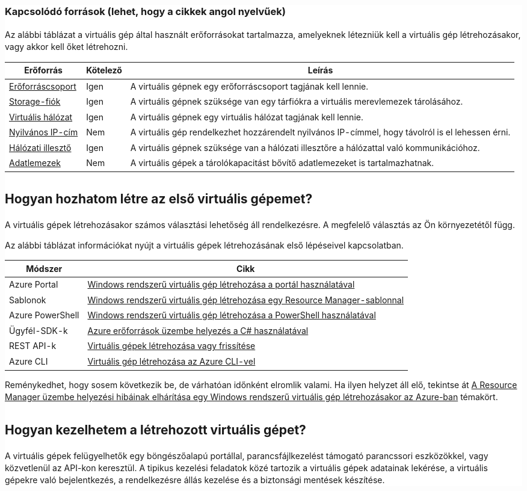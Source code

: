 ### <a name="related-resources"></a>Kapcsolódó források (lehet, hogy a cikkek angol nyelvűek)
Az alábbi táblázat a virtuális gép által használt erőforrásokat tartalmazza, amelyeknek létezniük kell a virtuális gép létrehozásakor, vagy akkor kell őket létrehozni.

| Erőforrás | Kötelező | Leírás |
| --- | --- | --- |
| [Erőforráscsoport](../../azure-resource-manager/resource-group-overview.md) |Igen |A virtuális gépnek egy erőforráscsoport tagjának kell lennie. |
| [Storage-fiók](../../storage/common/storage-create-storage-account.md) |Igen |A virtuális gépnek szüksége van egy tárfiókra a virtuális merevlemezek tárolásához. |
| [Virtuális hálózat](../../virtual-network/virtual-networks-overview.md) |Igen |A virtuális gépnek egy virtuális hálózat tagjának kell lennie. |
| [Nyilvános IP-cím](../../virtual-network/virtual-network-ip-addresses-overview-arm.md) |Nem |A virtuális gép rendelkezhet hozzárendelt nyilvános IP-címmel, hogy távolról is el lehessen érni. |
| [Hálózati illesztő](../../virtual-network/virtual-network-network-interface.md) |Igen |A virtuális gépnek szüksége van a hálózati illesztőre a hálózattal való kommunikációhoz. |
| [Adatlemezek](attach-managed-disk-portal.md?toc=%2fazure%2fvirtual-machines%2fwindows%2ftoc.json) |Nem |A virtuális gépek a tárolókapacitást bővítő adatlemezeket is tartalmazhatnak. |

## <a name="how-do-i-create-my-first-vm"></a>Hogyan hozhatom létre az első virtuális gépemet?
A virtuális gépek létrehozásakor számos választási lehetőség áll rendelkezésre. A megfelelő választás az Ön környezetétől függ. 

Az alábbi táblázat információkat nyújt a virtuális gépek létrehozásának első lépéseivel kapcsolatban.

| Módszer | Cikk |
| --- | --- |
| Azure Portal |[Windows rendszerű virtuális gép létrehozása a portál használatával](../virtual-machines-windows-hero-tutorial.md?toc=%2fazure%2fvirtual-machines%2fwindows%2ftoc.json) |
| Sablonok |[Windows rendszerű virtuális gép létrehozása egy Resource Manager-sablonnal](ps-template.md?toc=%2fazure%2fvirtual-machines%2fwindows%2ftoc.json) |
| Azure PowerShell |[Windows rendszerű virtuális gép létrehozása a PowerShell használatával](../virtual-machines-windows-ps-create.md?toc=%2fazure%2fvirtual-machines%2fwindows%2ftoc.json) |
| Ügyfél-SDK-k |[Azure erőforrások üzembe helyezés a C# használatával](csharp.md?toc=%2fazure%2fvirtual-machines%2fwindows%2ftoc.json) |
| REST API-k |[Virtuális gépek létrehozása vagy frissítése](https://docs.microsoft.com/rest/api/compute/virtualmachines/virtualmachines-create-or-update) |
| Azure CLI |[Virtuális gép létrehozása az Azure CLI-vel](https://docs.microsoft.com/en-us/azure/virtual-machines/scripts/virtual-machines-windows-cli-sample-create-vm) |

Reménykedhet, hogy sosem következik be, de várhatóan időnként elromlik valami. Ha ilyen helyzet áll elő, tekintse át [A Resource Manager üzembe helyezési hibáinak elhárítása egy Windows rendszerű virtuális gép létrehozásakor az Azure-ban](troubleshoot-deployment-new-vm.md?toc=%2fazure%2fvirtual-machines%2fwindows%2ftoc.json) témakört.

## <a name="how-do-i-manage-the-vm-that-i-created"></a>Hogyan kezelhetem a létrehozott virtuális gépet?
A virtuális gépek felügyelhetők egy böngészőalapú portállal, parancsfájlkezelést támogató parancssori eszközökkel, vagy közvetlenül az API-kon keresztül. A tipikus kezelési feladatok közé tartozik a virtuális gépek adatainak lekérése, a virtuális gépekre való bejelentkezés, a rendelkezésre állás kezelése és a biztonsági mentések készítése.
